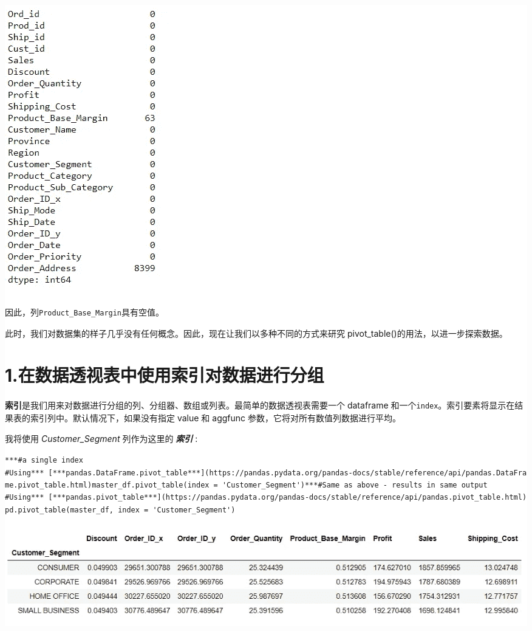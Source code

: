 ![](img/98f270ac3792a248a52b2a89aca43ec7.png)

因此，列`Product_Base_Margin`具有空值。

此时，我们对数据集的样子几乎没有任何概念。因此，现在让我们以多种不同的方式来研究 pivot_table()的用法，以进一步探索数据。

# 1.在数据透视表中使用索引对数据进行分组

**索引**是我们用来对数据进行分组的列、分组器、数组或列表。最简单的数据透视表需要一个 dataframe 和一个`index`。索引要素将显示在结果表的索引列中。默认情况下，如果没有指定 value 和 aggfunc 参数，它将对所有数值列数据进行平均。

我将使用 *Customer_Segment* 列作为这里的 ***索引*** :

```
***#a single index
#Using*** [***pandas.DataFrame.pivot_table***](https://pandas.pydata.org/pandas-docs/stable/reference/api/pandas.DataFrame.pivot_table.html)master_df.pivot_table(index = 'Customer_Segment')***#Same as above - results in same output
#Using*** [***pandas.pivot_table***](https://pandas.pydata.org/pandas-docs/stable/reference/api/pandas.pivot_table.html)pd.pivot_table(master_df, index = 'Customer_Segment')
```

![](img/d31d6c345c2e98e2eb0bf17b61f7c3cd.png)
